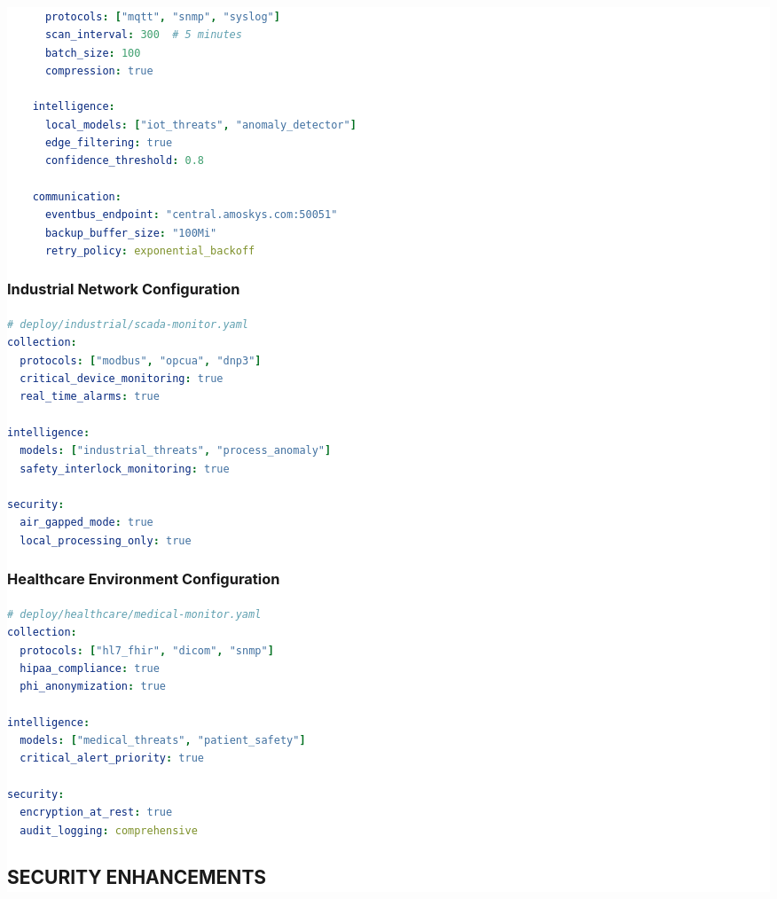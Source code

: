 ```yaml
      protocols: ["mqtt", "snmp", "syslog"]
      scan_interval: 300  # 5 minutes
      batch_size: 100
      compression: true
    
    intelligence:
      local_models: ["iot_threats", "anomaly_detector"]
      edge_filtering: true
      confidence_threshold: 0.8
      
    communication:
      eventbus_endpoint: "central.amoskys.com:50051"
      backup_buffer_size: "100Mi"
      retry_policy: exponential_backoff
```

### Industrial Network Configuration
```yaml
# deploy/industrial/scada-monitor.yaml
collection:
  protocols: ["modbus", "opcua", "dnp3"]
  critical_device_monitoring: true
  real_time_alarms: true
  
intelligence:
  models: ["industrial_threats", "process_anomaly"]
  safety_interlock_monitoring: true
  
security:
  air_gapped_mode: true
  local_processing_only: true
```

### Healthcare Environment Configuration
```yaml
# deploy/healthcare/medical-monitor.yaml
collection:
  protocols: ["hl7_fhir", "dicom", "snmp"]
  hipaa_compliance: true
  phi_anonymization: true
  
intelligence:
  models: ["medical_threats", "patient_safety"]
  critical_alert_priority: true
  
security:
  encryption_at_rest: true
  audit_logging: comprehensive
```

## SECURITY ENHANCEMENTS
